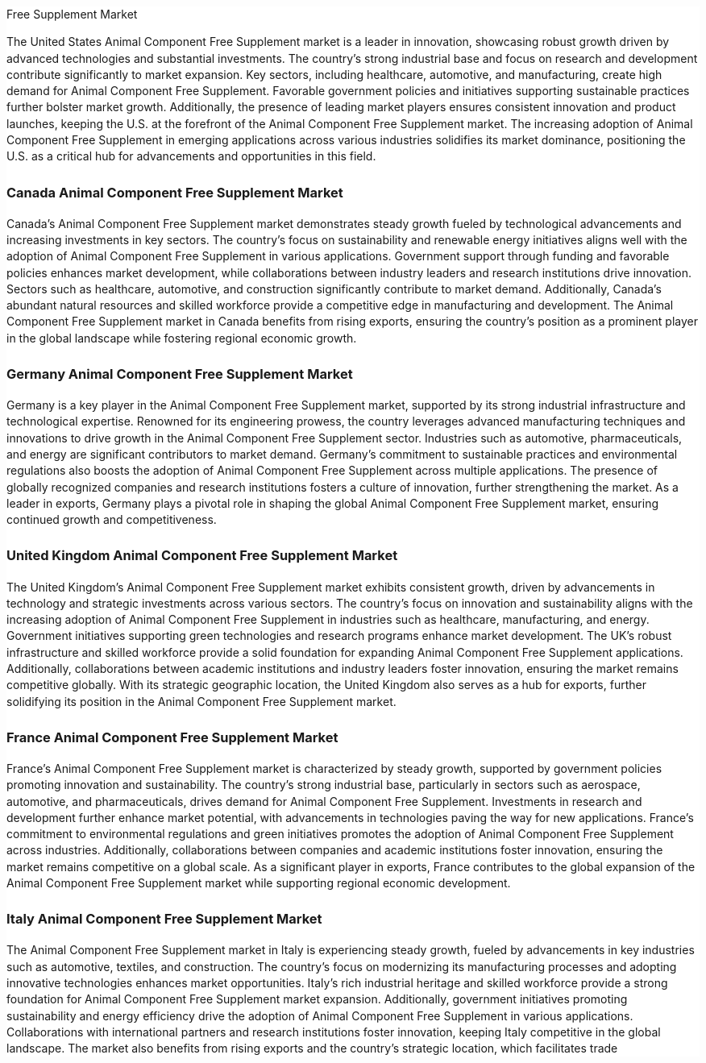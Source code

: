 Free Supplement Market</h3><p>The United States Animal Component Free Supplement market is a leader in innovation, showcasing robust growth driven by advanced technologies and substantial investments. The country&rsquo;s strong industrial base and focus on research and development contribute significantly to market expansion. Key sectors, including healthcare, automotive, and manufacturing, create high demand for Animal Component Free Supplement. Favorable government policies and initiatives supporting sustainable practices further bolster market growth. Additionally, the presence of leading market players ensures consistent innovation and product launches, keeping the U.S. at the forefront of the Animal Component Free Supplement market. The increasing adoption of Animal Component Free Supplement in emerging applications across various industries solidifies its market dominance, positioning the U.S. as a critical hub for advancements and opportunities in this field.</p><h3>Canada Animal Component Free Supplement Market</h3><p>Canada&rsquo;s Animal Component Free Supplement market demonstrates steady growth fueled by technological advancements and increasing investments in key sectors. The country&rsquo;s focus on sustainability and renewable energy initiatives aligns well with the adoption of Animal Component Free Supplement in various applications. Government support through funding and favorable policies enhances market development, while collaborations between industry leaders and research institutions drive innovation. Sectors such as healthcare, automotive, and construction significantly contribute to market demand. Additionally, Canada&rsquo;s abundant natural resources and skilled workforce provide a competitive edge in manufacturing and development. The Animal Component Free Supplement market in Canada benefits from rising exports, ensuring the country&rsquo;s position as a prominent player in the global landscape while fostering regional economic growth.</p><h3>Germany Animal Component Free Supplement Market</h3><p>Germany is a key player in the Animal Component Free Supplement market, supported by its strong industrial infrastructure and technological expertise. Renowned for its engineering prowess, the country leverages advanced manufacturing techniques and innovations to drive growth in the Animal Component Free Supplement sector. Industries such as automotive, pharmaceuticals, and energy are significant contributors to market demand. Germany&rsquo;s commitment to sustainable practices and environmental regulations also boosts the adoption of Animal Component Free Supplement across multiple applications. The presence of globally recognized companies and research institutions fosters a culture of innovation, further strengthening the market. As a leader in exports, Germany plays a pivotal role in shaping the global Animal Component Free Supplement market, ensuring continued growth and competitiveness.</p><h3>United Kingdom Animal Component Free Supplement Market</h3><p>The United Kingdom&rsquo;s Animal Component Free Supplement market exhibits consistent growth, driven by advancements in technology and strategic investments across various sectors. The country&rsquo;s focus on innovation and sustainability aligns with the increasing adoption of Animal Component Free Supplement in industries such as healthcare, manufacturing, and energy. Government initiatives supporting green technologies and research programs enhance market development. The UK&rsquo;s robust infrastructure and skilled workforce provide a solid foundation for expanding Animal Component Free Supplement applications. Additionally, collaborations between academic institutions and industry leaders foster innovation, ensuring the market remains competitive globally. With its strategic geographic location, the United Kingdom also serves as a hub for exports, further solidifying its position in the Animal Component Free Supplement market.</p><h3>France Animal Component Free Supplement Market</h3><p>France&rsquo;s Animal Component Free Supplement market is characterized by steady growth, supported by government policies promoting innovation and sustainability. The country&rsquo;s strong industrial base, particularly in sectors such as aerospace, automotive, and pharmaceuticals, drives demand for Animal Component Free Supplement. Investments in research and development further enhance market potential, with advancements in technologies paving the way for new applications. France&rsquo;s commitment to environmental regulations and green initiatives promotes the adoption of Animal Component Free Supplement across industries. Additionally, collaborations between companies and academic institutions foster innovation, ensuring the market remains competitive on a global scale. As a significant player in exports, France contributes to the global expansion of the Animal Component Free Supplement market while supporting regional economic development.</p><h3>Italy Animal Component Free Supplement Market</h3><p>The Animal Component Free Supplement market in Italy is experiencing steady growth, fueled by advancements in key industries such as automotive, textiles, and construction. The country&rsquo;s focus on modernizing its manufacturing processes and adopting innovative technologies enhances market opportunities. Italy&rsquo;s rich industrial heritage and skilled workforce provide a strong foundation for Animal Component Free Supplement market expansion. Additionally, government initiatives promoting sustainability and energy efficiency drive the adoption of Animal Component Free Supplement in various applications. Collaborations with international partners and research institutions foster innovation, keeping Italy competitive in the global landscape. The market also benefits from rising exports and the country&rsquo;s strategic location, which facilitates trade